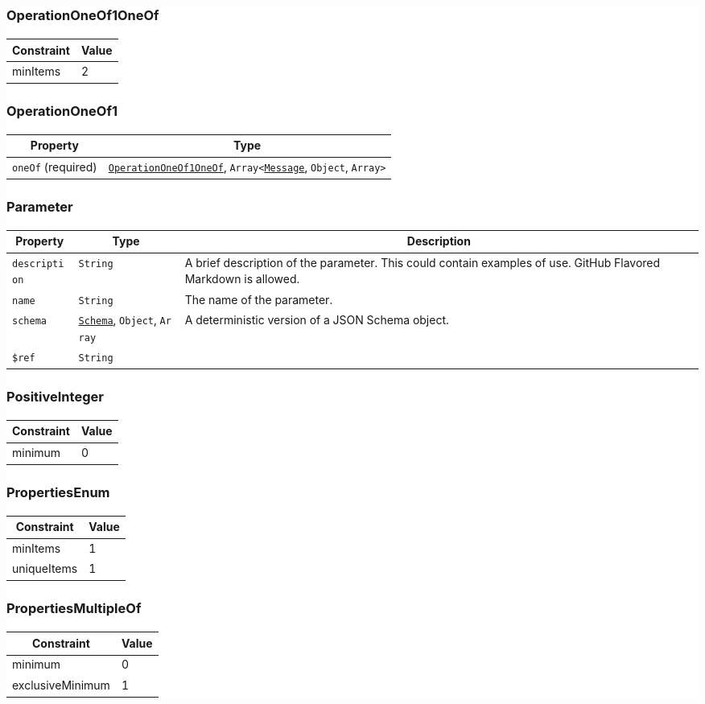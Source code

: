 
### <a id="operationoneof1oneof"></a>OperationOneOf1OneOf

|Constraint|Value|
|----------|-----|
|minItems  |2    |




### <a id="operationoneof1"></a>OperationOneOf1



|Property          |Type                                                                                              |
|------------------|--------------------------------------------------------------------------------------------------|
|`oneOf` (required)|[`OperationOneOf1OneOf`](#operationoneof1oneof), `Array<`[`Message`](#message), `Object`, `Array>`|


### <a id="parameter"></a>Parameter



|Property     |Type                                  |Description                                                                                                    |
|-------------|--------------------------------------|---------------------------------------------------------------------------------------------------------------|
|`description`|`String`                              |A brief description of the parameter. This could contain examples of use.  GitHub Flavored Markdown is allowed.|
|`name`       |`String`                              |The name of the parameter.                                                                                     |
|`schema`     |[`Schema`](#schema), `Object`, `Array`|A deterministic version of a JSON Schema object.                                                               |
|`$ref`       |`String`                              |                                                                                                               |


### <a id="positiveinteger"></a>PositiveInteger

|Constraint|Value|
|----------|-----|
|minimum   |0    |




### <a id="propertiesenum"></a>PropertiesEnum

|Constraint |Value|
|-----------|-----|
|minItems   |1    |
|uniqueItems|1    |




### <a id="propertiesmultipleof"></a>PropertiesMultipleOf

|Constraint      |Value|
|----------------|-----|
|minimum         |0    |
|exclusiveMinimum|1    |
